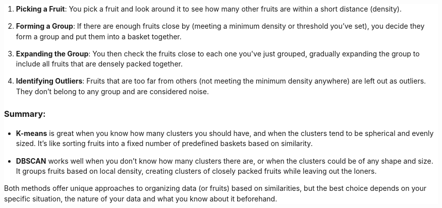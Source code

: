 1. **Picking a Fruit**: You pick a fruit and look around it to see how many other fruits are within a short distance (density).

2. **Forming a Group**: If there are enough fruits close by (meeting a minimum density or threshold you’ve set), you decide they form a group and put them into a basket together.

3. **Expanding the Group**: You then check the fruits close to each one you've just grouped, gradually expanding the group to include all fruits that are densely packed together.

4. **Identifying Outliers**: Fruits that are too far from others (not meeting the minimum density anywhere) are left out as outliers. They don’t belong to any group and are considered noise.

### Summary:

- **K-means** is great when you know how many clusters you should have, and when the clusters tend to be spherical and evenly sized. It’s like sorting fruits into a fixed number of predefined baskets based on similarity.
  
- **DBSCAN** works well when you don’t know how many clusters there are, or when the clusters could be of any shape and size. It groups fruits based on local density, creating clusters of closely packed fruits while leaving out the loners.

Both methods offer unique approaches to organizing data (or fruits) based on similarities, but the best choice depends on your specific situation,  the nature of your data and what you know about it beforehand.
